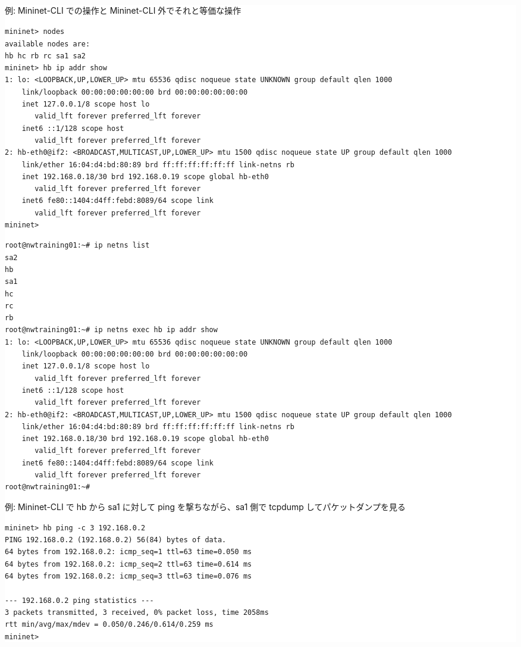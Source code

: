 例: Mininet-CLI での操作と Mininet-CLI 外でそれと等価な操作

```text
mininet> nodes
available nodes are: 
hb hc rb rc sa1 sa2
mininet> hb ip addr show
1: lo: <LOOPBACK,UP,LOWER_UP> mtu 65536 qdisc noqueue state UNKNOWN group default qlen 1000
    link/loopback 00:00:00:00:00:00 brd 00:00:00:00:00:00
    inet 127.0.0.1/8 scope host lo
       valid_lft forever preferred_lft forever
    inet6 ::1/128 scope host 
       valid_lft forever preferred_lft forever
2: hb-eth0@if2: <BROADCAST,MULTICAST,UP,LOWER_UP> mtu 1500 qdisc noqueue state UP group default qlen 1000
    link/ether 16:04:d4:bd:80:89 brd ff:ff:ff:ff:ff:ff link-netns rb
    inet 192.168.0.18/30 brd 192.168.0.19 scope global hb-eth0
       valid_lft forever preferred_lft forever
    inet6 fe80::1404:d4ff:febd:8089/64 scope link 
       valid_lft forever preferred_lft forever
mininet> 
```

```text
root@nwtraining01:~# ip netns list
sa2
hb
sa1
hc
rc
rb
root@nwtraining01:~# ip netns exec hb ip addr show 
1: lo: <LOOPBACK,UP,LOWER_UP> mtu 65536 qdisc noqueue state UNKNOWN group default qlen 1000
    link/loopback 00:00:00:00:00:00 brd 00:00:00:00:00:00
    inet 127.0.0.1/8 scope host lo
       valid_lft forever preferred_lft forever
    inet6 ::1/128 scope host 
       valid_lft forever preferred_lft forever
2: hb-eth0@if2: <BROADCAST,MULTICAST,UP,LOWER_UP> mtu 1500 qdisc noqueue state UP group default qlen 1000
    link/ether 16:04:d4:bd:80:89 brd ff:ff:ff:ff:ff:ff link-netns rb
    inet 192.168.0.18/30 brd 192.168.0.19 scope global hb-eth0
       valid_lft forever preferred_lft forever
    inet6 fe80::1404:d4ff:febd:8089/64 scope link 
       valid_lft forever preferred_lft forever
root@nwtraining01:~# 
```

例: Mininet-CLI で hb から sa1 に対して ping を撃ちながら、sa1 側で tcpdump してパケットダンプを見る

```text
mininet> hb ping -c 3 192.168.0.2 
PING 192.168.0.2 (192.168.0.2) 56(84) bytes of data.
64 bytes from 192.168.0.2: icmp_seq=1 ttl=63 time=0.050 ms
64 bytes from 192.168.0.2: icmp_seq=2 ttl=63 time=0.614 ms
64 bytes from 192.168.0.2: icmp_seq=3 ttl=63 time=0.076 ms

--- 192.168.0.2 ping statistics ---
3 packets transmitted, 3 received, 0% packet loss, time 2058ms
rtt min/avg/max/mdev = 0.050/0.246/0.614/0.259 ms
mininet> 
```
